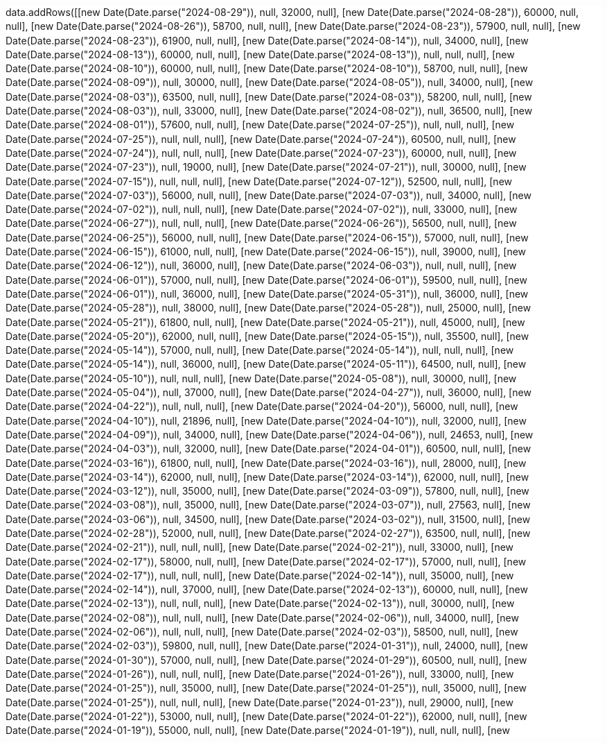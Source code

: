 
data.addRows([[new Date(Date.parse("2024-08-29")), null, 32000, null], [new Date(Date.parse("2024-08-28")), 60000, null, null], [new Date(Date.parse("2024-08-26")), 58700, null, null], [new Date(Date.parse("2024-08-23")), 57900, null, null], [new Date(Date.parse("2024-08-23")), 61900, null, null], [new Date(Date.parse("2024-08-14")), null, 34000, null], [new Date(Date.parse("2024-08-13")), 60000, null, null], [new Date(Date.parse("2024-08-13")), null, null, null], [new Date(Date.parse("2024-08-10")), 60000, null, null], [new Date(Date.parse("2024-08-10")), 58700, null, null], [new Date(Date.parse("2024-08-09")), null, 30000, null], [new Date(Date.parse("2024-08-05")), null, 34000, null], [new Date(Date.parse("2024-08-03")), 63500, null, null], [new Date(Date.parse("2024-08-03")), 58200, null, null], [new Date(Date.parse("2024-08-03")), null, 33000, null], [new Date(Date.parse("2024-08-02")), null, 36500, null], [new Date(Date.parse("2024-08-01")), 57600, null, null], [new Date(Date.parse("2024-07-25")), null, null, null], [new Date(Date.parse("2024-07-25")), null, null, null], [new Date(Date.parse("2024-07-24")), 60500, null, null], [new Date(Date.parse("2024-07-24")), null, null, null], [new Date(Date.parse("2024-07-23")), 60000, null, null], [new Date(Date.parse("2024-07-23")), null, 19000, null], [new Date(Date.parse("2024-07-21")), null, 30000, null], [new Date(Date.parse("2024-07-15")), null, null, null], [new Date(Date.parse("2024-07-12")), 52500, null, null], [new Date(Date.parse("2024-07-03")), 56000, null, null], [new Date(Date.parse("2024-07-03")), null, 34000, null], [new Date(Date.parse("2024-07-02")), null, null, null], [new Date(Date.parse("2024-07-02")), null, 33000, null], [new Date(Date.parse("2024-06-27")), null, null, null], [new Date(Date.parse("2024-06-26")), 56500, null, null], [new Date(Date.parse("2024-06-25")), 56000, null, null], [new Date(Date.parse("2024-06-15")), 57000, null, null], [new Date(Date.parse("2024-06-15")), 61000, null, null], [new Date(Date.parse("2024-06-15")), null, 39000, null], [new Date(Date.parse("2024-06-12")), null, 36000, null], [new Date(Date.parse("2024-06-03")), null, null, null], [new Date(Date.parse("2024-06-01")), 57000, null, null], [new Date(Date.parse("2024-06-01")), 59500, null, null], [new Date(Date.parse("2024-06-01")), null, 36000, null], [new Date(Date.parse("2024-05-31")), null, 36000, null], [new Date(Date.parse("2024-05-28")), null, 38000, null], [new Date(Date.parse("2024-05-28")), null, 25000, null], [new Date(Date.parse("2024-05-21")), 61800, null, null], [new Date(Date.parse("2024-05-21")), null, 45000, null], [new Date(Date.parse("2024-05-20")), 62000, null, null], [new Date(Date.parse("2024-05-15")), null, 35500, null], [new Date(Date.parse("2024-05-14")), 57000, null, null], [new Date(Date.parse("2024-05-14")), null, null, null], [new Date(Date.parse("2024-05-14")), null, 36000, null], [new Date(Date.parse("2024-05-11")), 64500, null, null], [new Date(Date.parse("2024-05-10")), null, null, null], [new Date(Date.parse("2024-05-08")), null, 30000, null], [new Date(Date.parse("2024-05-04")), null, 37000, null], [new Date(Date.parse("2024-04-27")), null, 36000, null], [new Date(Date.parse("2024-04-22")), null, null, null], [new Date(Date.parse("2024-04-20")), 56000, null, null], [new Date(Date.parse("2024-04-10")), null, 21896, null], [new Date(Date.parse("2024-04-10")), null, 32000, null], [new Date(Date.parse("2024-04-09")), null, 34000, null], [new Date(Date.parse("2024-04-06")), null, 24653, null], [new Date(Date.parse("2024-04-03")), null, 32000, null], [new Date(Date.parse("2024-04-01")), 60500, null, null], [new Date(Date.parse("2024-03-16")), 61800, null, null], [new Date(Date.parse("2024-03-16")), null, 28000, null], [new Date(Date.parse("2024-03-14")), 62000, null, null], [new Date(Date.parse("2024-03-14")), 62000, null, null], [new Date(Date.parse("2024-03-12")), null, 35000, null], [new Date(Date.parse("2024-03-09")), 57800, null, null], [new Date(Date.parse("2024-03-08")), null, 35000, null], [new Date(Date.parse("2024-03-07")), null, 27563, null], [new Date(Date.parse("2024-03-06")), null, 34500, null], [new Date(Date.parse("2024-03-02")), null, 31500, null], [new Date(Date.parse("2024-02-28")), 52000, null, null], [new Date(Date.parse("2024-02-27")), 63500, null, null], [new Date(Date.parse("2024-02-21")), null, null, null], [new Date(Date.parse("2024-02-21")), null, 33000, null], [new Date(Date.parse("2024-02-17")), 58000, null, null], [new Date(Date.parse("2024-02-17")), 57000, null, null], [new Date(Date.parse("2024-02-17")), null, null, null], [new Date(Date.parse("2024-02-14")), null, 35000, null], [new Date(Date.parse("2024-02-14")), null, 37000, null], [new Date(Date.parse("2024-02-13")), 60000, null, null], [new Date(Date.parse("2024-02-13")), null, null, null], [new Date(Date.parse("2024-02-13")), null, 30000, null], [new Date(Date.parse("2024-02-08")), null, null, null], [new Date(Date.parse("2024-02-06")), null, 34000, null], [new Date(Date.parse("2024-02-06")), null, null, null], [new Date(Date.parse("2024-02-03")), 58500, null, null], [new Date(Date.parse("2024-02-03")), 59800, null, null], [new Date(Date.parse("2024-01-31")), null, 24000, null], [new Date(Date.parse("2024-01-30")), 57000, null, null], [new Date(Date.parse("2024-01-29")), 60500, null, null], [new Date(Date.parse("2024-01-26")), null, null, null], [new Date(Date.parse("2024-01-26")), null, 33000, null], [new Date(Date.parse("2024-01-25")), null, 35000, null], [new Date(Date.parse("2024-01-25")), null, 35000, null], [new Date(Date.parse("2024-01-25")), null, null, null], [new Date(Date.parse("2024-01-23")), null, 29000, null], [new Date(Date.parse("2024-01-22")), 53000, null, null], [new Date(Date.parse("2024-01-22")), 62000, null, null], [new Date(Date.parse("2024-01-19")), 55000, null, null], [new Date(Date.parse("2024-01-19")), null, null, null], [new